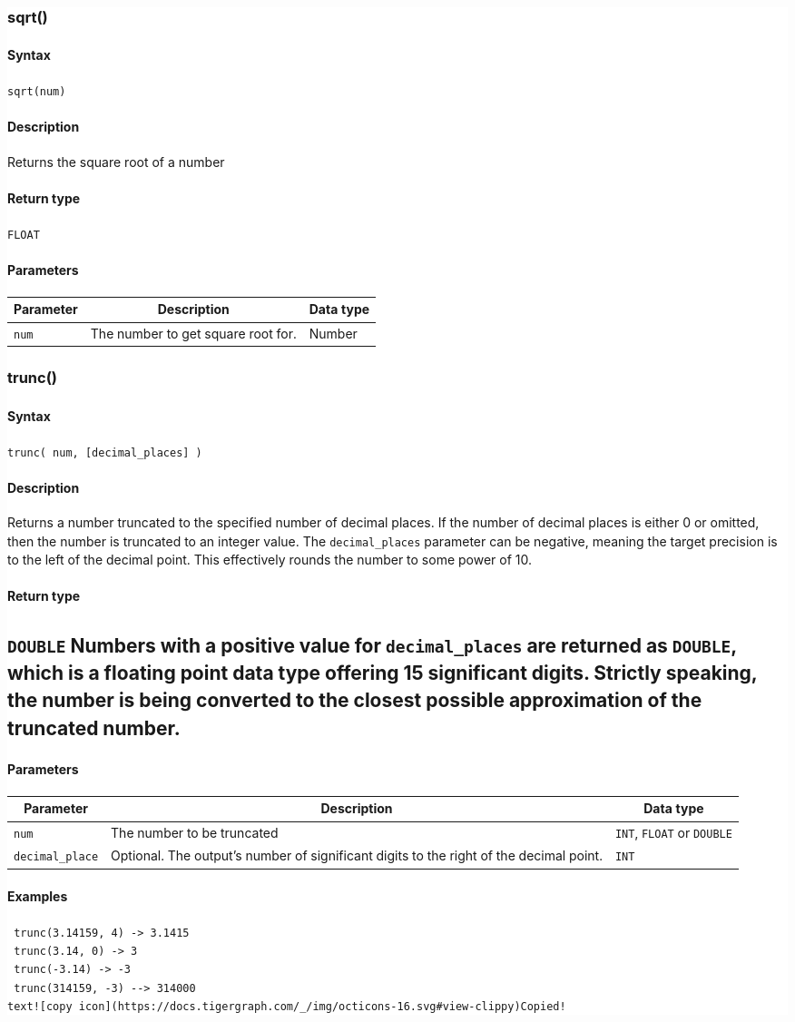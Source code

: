 ### [](https://docs.tigergraph.com/gsql-ref/4.2/querying/func/mathematical-functions#_sqrt)sqrt()
#### [](https://docs.tigergraph.com/gsql-ref/4.2/querying/func/mathematical-functions#_syntax_14)Syntax
`sqrt(num)`
#### [](https://docs.tigergraph.com/gsql-ref/4.2/querying/func/mathematical-functions#_description_14)Description
Returns the square root of a number
#### [](https://docs.tigergraph.com/gsql-ref/4.2/querying/func/mathematical-functions#_return_type_14)Return type
`FLOAT`
#### [](https://docs.tigergraph.com/gsql-ref/4.2/querying/func/mathematical-functions#_parameters_13)Parameters
Parameter | Description | Data type  
---|---|---  
`num` | The number to get square root for. | Number  
### [](https://docs.tigergraph.com/gsql-ref/4.2/querying/func/mathematical-functions#_trunc)trunc()
#### [](https://docs.tigergraph.com/gsql-ref/4.2/querying/func/mathematical-functions#_syntax_15)Syntax
`trunc( num, [decimal_places] )`
#### [](https://docs.tigergraph.com/gsql-ref/4.2/querying/func/mathematical-functions#_description_15)Description
Returns a number truncated to the specified number of decimal places.
If the number of decimal places is either 0 or omitted, then the number is truncated to an integer value. The `decimal_places` parameter can be negative, meaning the target precision is to the left of the decimal point. This effectively rounds the number to some power of 10.
#### [](https://docs.tigergraph.com/gsql-ref/4.2/querying/func/mathematical-functions#_return_type_15)Return type
`DOUBLE`
Numbers with a positive value for `decimal_places` are returned as `DOUBLE`, which is a floating point data type offering 15 significant digits. Strictly speaking, the number is being converted to the closest possible approximation of the truncated number.  
---  
#### [](https://docs.tigergraph.com/gsql-ref/4.2/querying/func/mathematical-functions#_parameters_14)Parameters
Parameter | Description | Data type  
---|---|---  
`num` | The number to be truncated | `INT`, `FLOAT` or `DOUBLE`  
`decimal_place` | Optional. The output’s number of significant digits to the right of the decimal point. | `INT`  
#### [](https://docs.tigergraph.com/gsql-ref/4.2/querying/func/mathematical-functions#_examples_4)Examples
```
 trunc(3.14159, 4) -> 3.1415
 trunc(3.14, 0) -> 3
 trunc(-3.14) -> -3
 trunc(314159, -3) --> 314000
text![copy icon](https://docs.tigergraph.com/_/img/octicons-16.svg#view-clippy)Copied!

```
